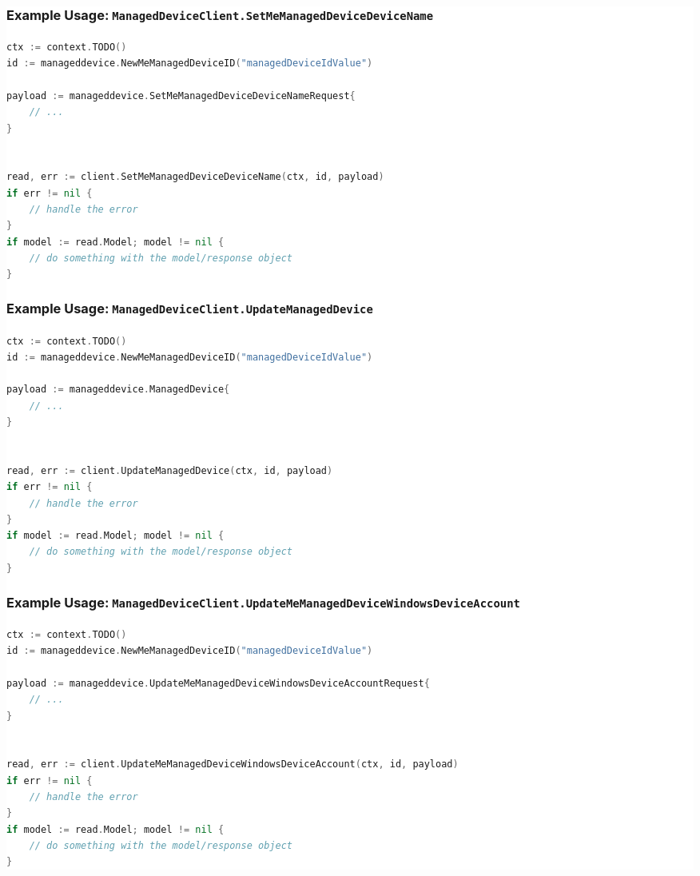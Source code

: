 
### Example Usage: `ManagedDeviceClient.SetMeManagedDeviceDeviceName`

```go
ctx := context.TODO()
id := manageddevice.NewMeManagedDeviceID("managedDeviceIdValue")

payload := manageddevice.SetMeManagedDeviceDeviceNameRequest{
	// ...
}


read, err := client.SetMeManagedDeviceDeviceName(ctx, id, payload)
if err != nil {
	// handle the error
}
if model := read.Model; model != nil {
	// do something with the model/response object
}
```


### Example Usage: `ManagedDeviceClient.UpdateManagedDevice`

```go
ctx := context.TODO()
id := manageddevice.NewMeManagedDeviceID("managedDeviceIdValue")

payload := manageddevice.ManagedDevice{
	// ...
}


read, err := client.UpdateManagedDevice(ctx, id, payload)
if err != nil {
	// handle the error
}
if model := read.Model; model != nil {
	// do something with the model/response object
}
```


### Example Usage: `ManagedDeviceClient.UpdateMeManagedDeviceWindowsDeviceAccount`

```go
ctx := context.TODO()
id := manageddevice.NewMeManagedDeviceID("managedDeviceIdValue")

payload := manageddevice.UpdateMeManagedDeviceWindowsDeviceAccountRequest{
	// ...
}


read, err := client.UpdateMeManagedDeviceWindowsDeviceAccount(ctx, id, payload)
if err != nil {
	// handle the error
}
if model := read.Model; model != nil {
	// do something with the model/response object
}
```
